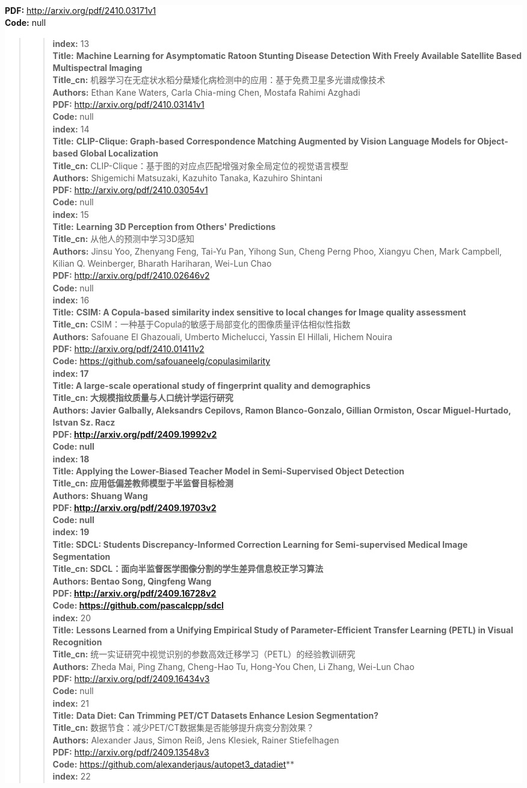 **PDF:** <http://arxiv.org/pdf/2410.03171v1><br />
**Code:** null<br />
>>**index:** 13<br />
**Title:** **Machine Learning for Asymptomatic Ratoon Stunting Disease Detection With   Freely Available Satellite Based Multispectral Imaging**<br />
**Title_cn:** 机器学习在无症状水稻分蘖矮化病检测中的应用：基于免费卫星多光谱成像技术<br />
**Authors:** Ethan Kane Waters, Carla Chia-ming Chen, Mostafa Rahimi Azghadi<br />
**PDF:** <http://arxiv.org/pdf/2410.03141v1><br />
**Code:** null<br />
>>**index:** 14<br />
**Title:** **CLIP-Clique: Graph-based Correspondence Matching Augmented by Vision   Language Models for Object-based Global Localization**<br />
**Title_cn:** CLIP-Clique：基于图的对应点匹配增强对象全局定位的视觉语言模型<br />
**Authors:** Shigemichi Matsuzaki, Kazuhito Tanaka, Kazuhiro Shintani<br />
**PDF:** <http://arxiv.org/pdf/2410.03054v1><br />
**Code:** null<br />
>>**index:** 15<br />
**Title:** **Learning 3D Perception from Others' Predictions**<br />
**Title_cn:** 从他人的预测中学习3D感知<br />
**Authors:** Jinsu Yoo, Zhenyang Feng, Tai-Yu Pan, Yihong Sun, Cheng Perng Phoo, Xiangyu Chen, Mark Campbell, Kilian Q. Weinberger, Bharath Hariharan, Wei-Lun Chao<br />
**PDF:** <http://arxiv.org/pdf/2410.02646v2><br />
**Code:** null<br />
>>**index:** 16<br />
**Title:** **CSIM: A Copula-based similarity index sensitive to local changes for   Image quality assessment**<br />
**Title_cn:** CSIM：一种基于Copula的敏感于局部变化的图像质量评估相似性指数<br />
**Authors:** Safouane El Ghazouali, Umberto Michelucci, Yassin El Hillali, Hichem Nouira<br />
**PDF:** <http://arxiv.org/pdf/2410.01411v2><br />
**Code:** <https://github.com/safouaneelg/copulasimilarity>**<br />
>>**index:** 17<br />
**Title:** **A large-scale operational study of fingerprint quality and demographics**<br />
**Title_cn:** 大规模指纹质量与人口统计学运行研究<br />
**Authors:** Javier Galbally, Aleksandrs Cepilovs, Ramon Blanco-Gonzalo, Gillian Ormiston, Oscar Miguel-Hurtado, Istvan Sz. Racz<br />
**PDF:** <http://arxiv.org/pdf/2409.19992v2><br />
**Code:** null<br />
>>**index:** 18<br />
**Title:** **Applying the Lower-Biased Teacher Model in Semi-Supervised Object   Detection**<br />
**Title_cn:** 应用低偏差教师模型于半监督目标检测<br />
**Authors:** Shuang Wang<br />
**PDF:** <http://arxiv.org/pdf/2409.19703v2><br />
**Code:** null<br />
>>**index:** 19<br />
**Title:** **SDCL: Students Discrepancy-Informed Correction Learning for   Semi-supervised Medical Image Segmentation**<br />
**Title_cn:** SDCL：面向半监督医学图像分割的学生差异信息校正学习算法<br />
**Authors:** Bentao Song, Qingfeng Wang<br />
**PDF:** <http://arxiv.org/pdf/2409.16728v2><br />
**Code:** <https://github.com/pascalcpp/sdcl>**<br />
>>**index:** 20<br />
**Title:** **Lessons Learned from a Unifying Empirical Study of Parameter-Efficient   Transfer Learning (PETL) in Visual Recognition**<br />
**Title_cn:** 统一实证研究中视觉识别的参数高效迁移学习（PETL）的经验教训研究<br />
**Authors:** Zheda Mai, Ping Zhang, Cheng-Hao Tu, Hong-You Chen, Li Zhang, Wei-Lun Chao<br />
**PDF:** <http://arxiv.org/pdf/2409.16434v3><br />
**Code:** null<br />
>>**index:** 21<br />
**Title:** **Data Diet: Can Trimming PET/CT Datasets Enhance Lesion Segmentation?**<br />
**Title_cn:** 数据节食：减少PET/CT数据集是否能够提升病变分割效果？<br />
**Authors:** Alexander Jaus, Simon Reiß, Jens Klesiek, Rainer Stiefelhagen<br />
**PDF:** <http://arxiv.org/pdf/2409.13548v3><br />
**Code:** <https://github.com/alexanderjaus/autopet3_datadiet>**<br />
>>**index:** 22<br />
